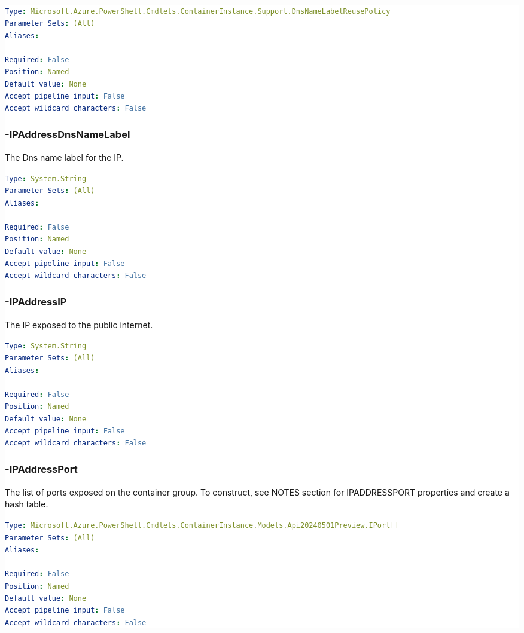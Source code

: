 ```yaml
Type: Microsoft.Azure.PowerShell.Cmdlets.ContainerInstance.Support.DnsNameLabelReusePolicy
Parameter Sets: (All)
Aliases:

Required: False
Position: Named
Default value: None
Accept pipeline input: False
Accept wildcard characters: False
```

### -IPAddressDnsNameLabel
The Dns name label for the IP.

```yaml
Type: System.String
Parameter Sets: (All)
Aliases:

Required: False
Position: Named
Default value: None
Accept pipeline input: False
Accept wildcard characters: False
```

### -IPAddressIP
The IP exposed to the public internet.

```yaml
Type: System.String
Parameter Sets: (All)
Aliases:

Required: False
Position: Named
Default value: None
Accept pipeline input: False
Accept wildcard characters: False
```

### -IPAddressPort
The list of ports exposed on the container group.
To construct, see NOTES section for IPADDRESSPORT properties and create a hash table.

```yaml
Type: Microsoft.Azure.PowerShell.Cmdlets.ContainerInstance.Models.Api20240501Preview.IPort[]
Parameter Sets: (All)
Aliases:

Required: False
Position: Named
Default value: None
Accept pipeline input: False
Accept wildcard characters: False
```
